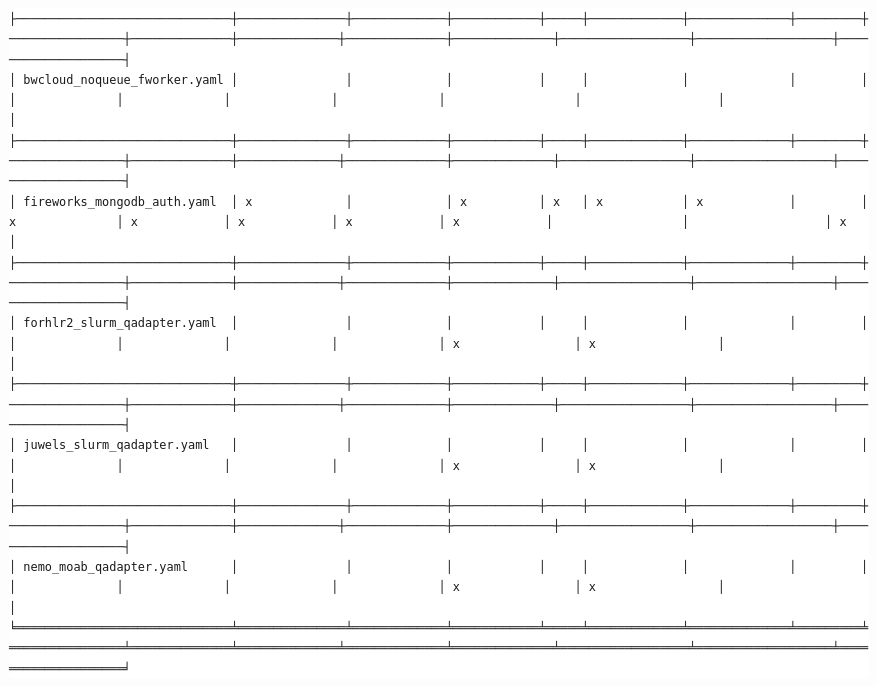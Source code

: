 ```console
├──────────────────────────────┼───────────────┼─────────────┼────────────┼─────┼─────────────┼──────────────┼─────────┼────────────────┼──────────────┼──────────────┼──────────────┼──────────────┼──────────────────┼───────────────────┼────────────────────┤
│ bwcloud_noqueue_fworker.yaml │               │             │            │     │             │              │         │                │              │              │              │              │                  │                   │                    │
├──────────────────────────────┼───────────────┼─────────────┼────────────┼─────┼─────────────┼──────────────┼─────────┼────────────────┼──────────────┼──────────────┼──────────────┼──────────────┼──────────────────┼───────────────────┼────────────────────┤
│ fireworks_mongodb_auth.yaml  │ x             │             │ x          │ x   │ x           │ x            │         │ x              │ x            │ x            │ x            │ x            │                  │                   │ x                  │
├──────────────────────────────┼───────────────┼─────────────┼────────────┼─────┼─────────────┼──────────────┼─────────┼────────────────┼──────────────┼──────────────┼──────────────┼──────────────┼──────────────────┼───────────────────┼────────────────────┤
│ forhlr2_slurm_qadapter.yaml  │               │             │            │     │             │              │         │                │              │              │              │              │ x                │ x                 │                    │
├──────────────────────────────┼───────────────┼─────────────┼────────────┼─────┼─────────────┼──────────────┼─────────┼────────────────┼──────────────┼──────────────┼──────────────┼──────────────┼──────────────────┼───────────────────┼────────────────────┤
│ juwels_slurm_qadapter.yaml   │               │             │            │     │             │              │         │                │              │              │              │              │ x                │ x                 │                    │
├──────────────────────────────┼───────────────┼─────────────┼────────────┼─────┼─────────────┼──────────────┼─────────┼────────────────┼──────────────┼──────────────┼──────────────┼──────────────┼──────────────────┼───────────────────┼────────────────────┤
│ nemo_moab_qadapter.yaml      │               │             │            │     │             │              │         │                │              │              │              │              │ x                │ x                 │                    │
╘══════════════════════════════╧═══════════════╧═════════════╧════════════╧═════╧═════════════╧══════════════╧═════════╧════════════════╧══════════════╧══════════════╧══════════════╧══════════════╧══════════════════╧═══════════════════╧════════════════════╛
```
